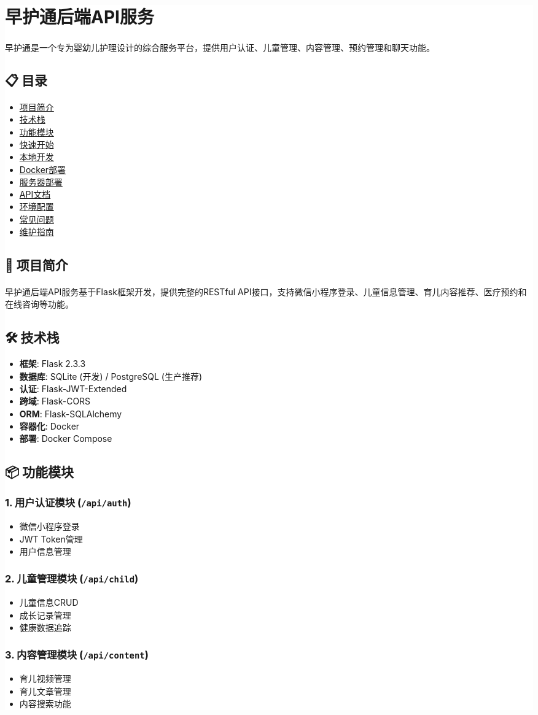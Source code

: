 # 早护通后端API服务

早护通是一个专为婴幼儿护理设计的综合服务平台，提供用户认证、儿童管理、内容管理、预约管理和聊天功能。

## 📋 目录

- [项目简介](#项目简介)
- [技术栈](#技术栈)
- [功能模块](#功能模块)
- [快速开始](#快速开始)
- [本地开发](#本地开发)
- [Docker部署](#docker部署)
- [服务器部署](#服务器部署)
- [API文档](#api文档)
- [环境配置](#环境配置)
- [常见问题](#常见问题)
- [维护指南](#维护指南)

## 🚀 项目简介

早护通后端API服务基于Flask框架开发，提供完整的RESTful API接口，支持微信小程序登录、儿童信息管理、育儿内容推荐、医疗预约和在线咨询等功能。

## 🛠 技术栈

- **框架**: Flask 2.3.3
- **数据库**: SQLite (开发) / PostgreSQL (生产推荐)
- **认证**: Flask-JWT-Extended
- **跨域**: Flask-CORS
- **ORM**: Flask-SQLAlchemy
- **容器化**: Docker
- **部署**: Docker Compose

## 📦 功能模块

### 1. 用户认证模块 (`/api/auth`)
- 微信小程序登录
- JWT Token管理
- 用户信息管理

### 2. 儿童管理模块 (`/api/child`)
- 儿童信息CRUD
- 成长记录管理
- 健康数据追踪

### 3. 内容管理模块 (`/api/content`)
- 育儿视频管理
- 育儿文章管理
- 内容搜索功能
